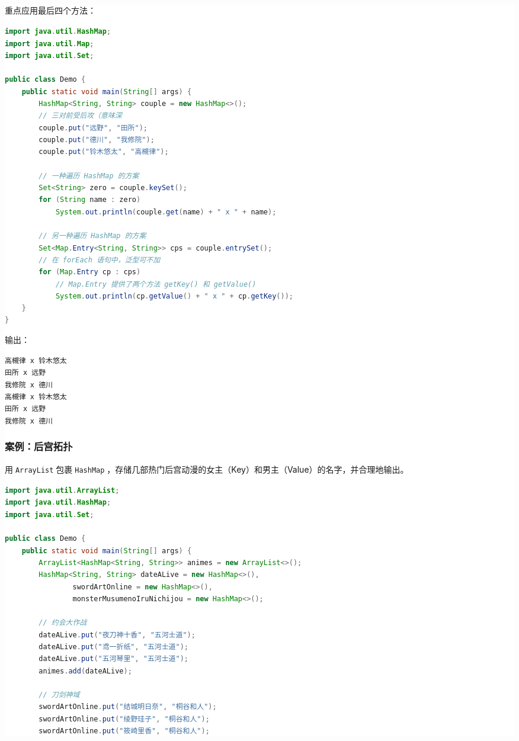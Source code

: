 重点应用最后四个方法：

```java
import java.util.HashMap;
import java.util.Map;
import java.util.Set;

public class Demo {
    public static void main(String[] args) {
        HashMap<String, String> couple = new HashMap<>();
        // 三对前受后攻（意味深
        couple.put("远野", "田所");
        couple.put("德川", "我修院");
        couple.put("铃木悠太", "高槻律");

        // 一种遍历 HashMap 的方案
        Set<String> zero = couple.keySet();
        for (String name : zero)
            System.out.println(couple.get(name) + " x " + name);

        // 另一种遍历 HashMap 的方案
        Set<Map.Entry<String, String>> cps = couple.entrySet();
        // 在 forEach 语句中，泛型可不加
        for (Map.Entry cp : cps)
            // Map.Entry 提供了两个方法 getKey() 和 getValue()
            System.out.println(cp.getValue() + " x " + cp.getKey());
    }
}
```

输出：

```txt
高槻律 x 铃木悠太
田所 x 远野
我修院 x 德川
高槻律 x 铃木悠太
田所 x 远野
我修院 x 德川
```

### 案例：后宫拓扑

用 `ArrayList` 包裹 `HashMap` ，存储几部热门后宫动漫的女主（Key）和男主（Value）的名字，并合理地输出。

```java
import java.util.ArrayList;
import java.util.HashMap;
import java.util.Set;

public class Demo {
    public static void main(String[] args) {
        ArrayList<HashMap<String, String>> animes = new ArrayList<>();
        HashMap<String, String> dateALive = new HashMap<>(),
                swordArtOnline = new HashMap<>(),
                monsterMusumenoIruNichijou = new HashMap<>();

        // 约会大作战
        dateALive.put("夜刀神十香", "五河士道");
        dateALive.put("鸢一折纸", "五河士道");
        dateALive.put("五河琴里", "五河士道");
        animes.add(dateALive);

        // 刀剑神域
        swordArtOnline.put("结城明日奈", "桐谷和人");
        swordArtOnline.put("绫野珪子", "桐谷和人");
        swordArtOnline.put("筱崎里香", "桐谷和人");
```